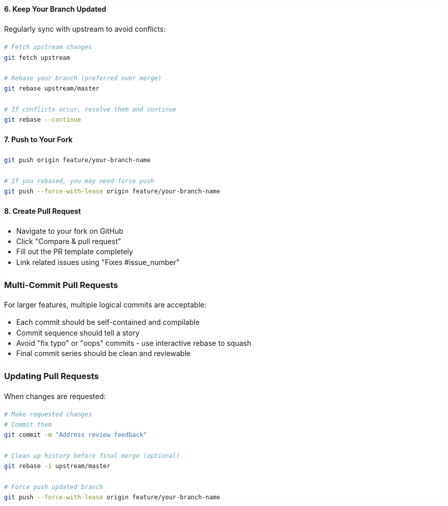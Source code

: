 #### 6. Keep Your Branch Updated

Regularly sync with upstream to avoid conflicts:

```bash
# Fetch upstream changes
git fetch upstream

# Rebase your branch (preferred over merge)
git rebase upstream/master

# If conflicts occur, resolve them and continue
git rebase --continue
```

#### 7. Push to Your Fork

```bash
git push origin feature/your-branch-name

# If you rebased, you may need force push
git push --force-with-lease origin feature/your-branch-name
```

#### 8. Create Pull Request

- Navigate to your fork on GitHub
- Click "Compare & pull request"
- Fill out the PR template completely
- Link related issues using "Fixes #issue_number"

### Multi-Commit Pull Requests

For larger features, multiple logical commits are acceptable:

- Each commit should be self-contained and compilable
- Commit sequence should tell a story
- Avoid "fix typo" or "oops" commits - use interactive rebase to squash
- Final commit series should be clean and reviewable

### Updating Pull Requests

When changes are requested:

```bash
# Make requested changes
# Commit them
git commit -m "Address review feedback"

# Clean up history before final merge (optional)
git rebase -i upstream/master

# Force push updated branch
git push --force-with-lease origin feature/your-branch-name
```
